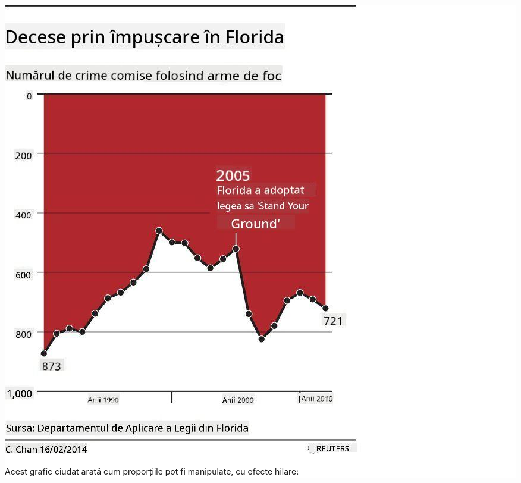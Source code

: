 ![grafic prost 3](../../../../../translated_images/bad-chart-3.e201e2e915a230bc2cde289110604ec9abeb89be510bd82665bebc1228258972.ro.jpg)

Acest grafic ciudat arată cum proporțiile pot fi manipulate, cu efecte hilare:
